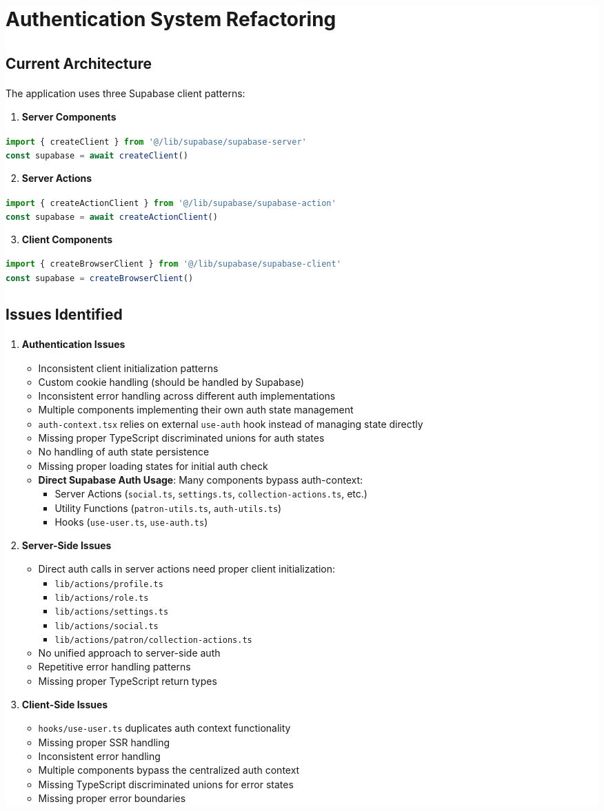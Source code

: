# Authentication System Refactoring

## Current Architecture

The application uses three Supabase client patterns:

1. **Server Components**
```typescript
import { createClient } from '@/lib/supabase/supabase-server'
const supabase = await createClient()
```

2. **Server Actions**
```typescript
import { createActionClient } from '@/lib/supabase/supabase-action'
const supabase = await createActionClient()
```

3. **Client Components**
```typescript
import { createBrowserClient } from '@/lib/supabase/supabase-client'
const supabase = createBrowserClient()
```

## Issues Identified

1. **Authentication Issues**
   - Inconsistent client initialization patterns
   - Custom cookie handling (should be handled by Supabase)
   - Inconsistent error handling across different auth implementations
   - Multiple components implementing their own auth state management
   - `auth-context.tsx` relies on external `use-auth` hook instead of managing state directly
   - Missing proper TypeScript discriminated unions for auth states
   - No handling of auth state persistence
   - Missing proper loading states for initial auth check
   - **Direct Supabase Auth Usage**: Many components bypass auth-context:
     - Server Actions (`social.ts`, `settings.ts`, `collection-actions.ts`, etc.)
     - Utility Functions (`patron-utils.ts`, `auth-utils.ts`)
     - Hooks (`use-user.ts`, `use-auth.ts`)

2. **Server-Side Issues**
   - Direct auth calls in server actions need proper client initialization:
     - `lib/actions/profile.ts`
     - `lib/actions/role.ts`
     - `lib/actions/settings.ts`
     - `lib/actions/social.ts`
     - `lib/actions/patron/collection-actions.ts`
   - No unified approach to server-side auth
   - Repetitive error handling patterns
   - Missing proper TypeScript return types

3. **Client-Side Issues**
   - `hooks/use-user.ts` duplicates auth context functionality
   - Missing proper SSR handling
   - Inconsistent error handling
   - Multiple components bypass the centralized auth context
   - Missing TypeScript discriminated unions for error states
   - Missing proper error boundaries
